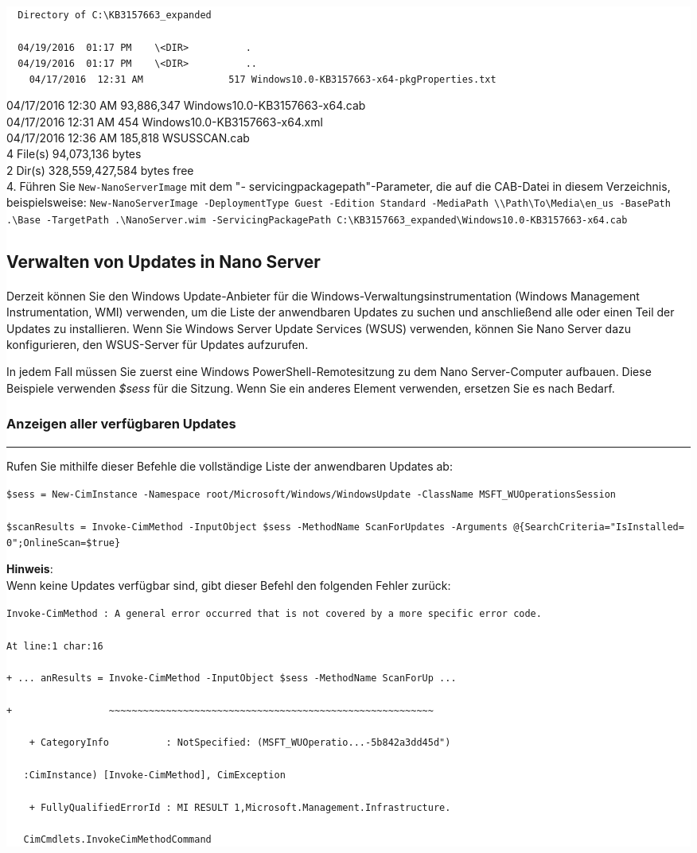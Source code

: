       Directory of C:\KB3157663_expanded  
   
      04/19/2016  01:17 PM    \<DIR>          .  
      04/19/2016  01:17 PM    \<DIR>          ..  
        04/17/2016  12:31 AM               517 Windows10.0-KB3157663-x64-pkgProperties.txt  
04/17/2016  12:30 AM        93,886,347 Windows10.0-KB3157663-x64.cab  
04/17/2016  12:31 AM               454 Windows10.0-KB3157663-x64.xml  
04/17/2016  12:36 AM           185,818 WSUSSCAN.cab  
               4 File(s)     94,073,136 bytes  
               2 Dir(s)  328,559,427,584 bytes free  
4.  Führen Sie `New-NanoServerImage` mit dem "- servicingpackagepath"-Parameter, die auf die CAB-Datei in diesem Verzeichnis, beispielsweise: `New-NanoServerImage -DeploymentType Guest -Edition Standard -MediaPath \\Path\To\Media\en_us -BasePath .\Base -TargetPath .\NanoServer.wim -ServicingPackagePath C:\KB3157663_expanded\Windows10.0-KB3157663-x64.cab`  

## <a name="managing-updates-in-nano-server"></a>Verwalten von Updates in Nano Server

Derzeit können Sie den Windows Update-Anbieter für die Windows-Verwaltungsinstrumentation (Windows Management Instrumentation, WMI) verwenden, um die Liste der anwendbaren Updates zu suchen und anschließend alle oder einen Teil der Updates zu installieren. Wenn Sie Windows Server Update Services (WSUS) verwenden, können Sie Nano Server dazu konfigurieren, den WSUS-Server für Updates aufzurufen.  

In jedem Fall müssen Sie zuerst eine Windows PowerShell-Remotesitzung zu dem Nano Server-Computer aufbauen. Diese Beispiele verwenden *$sess* für die Sitzung. Wenn Sie ein anderes Element verwenden, ersetzen Sie es nach Bedarf.  


### <a name="view-all-available-updates"></a>Anzeigen aller verfügbaren Updates  
---  
Rufen Sie mithilfe dieser Befehle die vollständige Liste der anwendbaren Updates ab:  
```  
$sess = New-CimInstance -Namespace root/Microsoft/Windows/WindowsUpdate -ClassName MSFT_WUOperationsSession  

$scanResults = Invoke-CimMethod -InputObject $sess -MethodName ScanForUpdates -Arguments @{SearchCriteria="IsInstalled=0";OnlineScan=$true}  
```  
**Hinweis**:  
Wenn keine Updates verfügbar sind, gibt dieser Befehl den folgenden Fehler zurück:  
```  
Invoke-CimMethod : A general error occurred that is not covered by a more specific error code.  

At line:1 char:16  

+ ... anResults = Invoke-CimMethod -InputObject $sess -MethodName ScanForUp ...  

+                 ~~~~~~~~~~~~~~~~~~~~~~~~~~~~~~~~~~~~~~~~~~~~~~~~~~~~~~~~~  

    + CategoryInfo          : NotSpecified: (MSFT_WUOperatio...-5b842a3dd45d")  

   :CimInstance) [Invoke-CimMethod], CimException  

    + FullyQualifiedErrorId : MI RESULT 1,Microsoft.Management.Infrastructure.  

   CimCmdlets.InvokeCimMethodCommand  
```  


[comment]: # (von Venkat Yalla.)